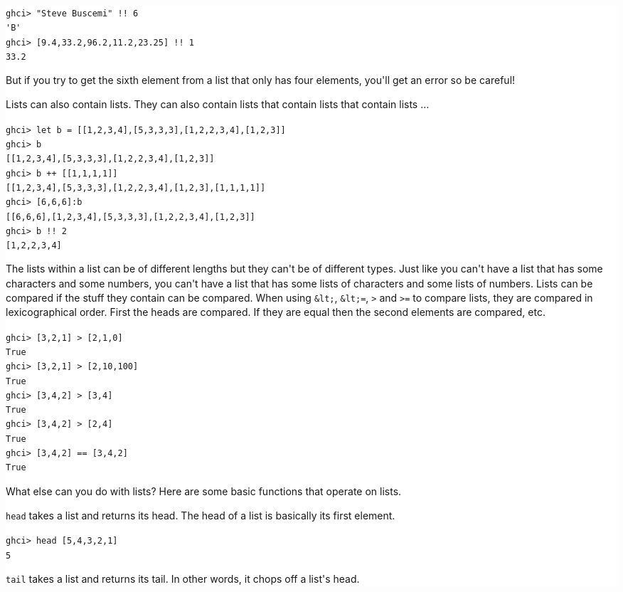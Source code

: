     ghci> "Steve Buscemi" !! 6
    'B'
    ghci> [9.4,33.2,96.2,11.2,23.25] !! 1
    33.2

But if you try to get the sixth element from a list that only has four elements,
you'll get an error so be careful!

Lists can also contain lists.
They can also contain lists that contain lists that contain lists &hellip;

    ghci> let b = [[1,2,3,4],[5,3,3,3],[1,2,2,3,4],[1,2,3]]
    ghci> b
    [[1,2,3,4],[5,3,3,3],[1,2,2,3,4],[1,2,3]]
    ghci> b ++ [[1,1,1,1]]
    [[1,2,3,4],[5,3,3,3],[1,2,2,3,4],[1,2,3],[1,1,1,1]]
    ghci> [6,6,6]:b
    [[6,6,6],[1,2,3,4],[5,3,3,3],[1,2,2,3,4],[1,2,3]]
    ghci> b !! 2
    [1,2,2,3,4]

The lists within a list can be of different lengths but they can't be of different types.
Just like you can't have a list that has some characters and some numbers,
you can't have a list that has some lists of characters and some lists of numbers.
Lists can be compared if the stuff they contain can be compared.
When using `&lt;`,
`&lt;=`,
`>` and `>=` to compare lists,
they are compared in lexicographical order.
First the heads are compared.
If they are equal then the second elements are compared,
etc.

    ghci> [3,2,1] > [2,1,0]
    True
    ghci> [3,2,1] > [2,10,100]
    True
    ghci> [3,4,2] > [3,4]
    True
    ghci> [3,4,2] > [2,4]
    True
    ghci> [3,4,2] == [3,4,2]
    True

What else can you do with lists?
Here are some basic functions that operate on lists.

`head` takes a list and returns its head.
The head of a list is basically its first element.

    ghci> head [5,4,3,2,1]
    5

`tail` takes a list and returns its tail.
In other words,
it chops off a list's head.
